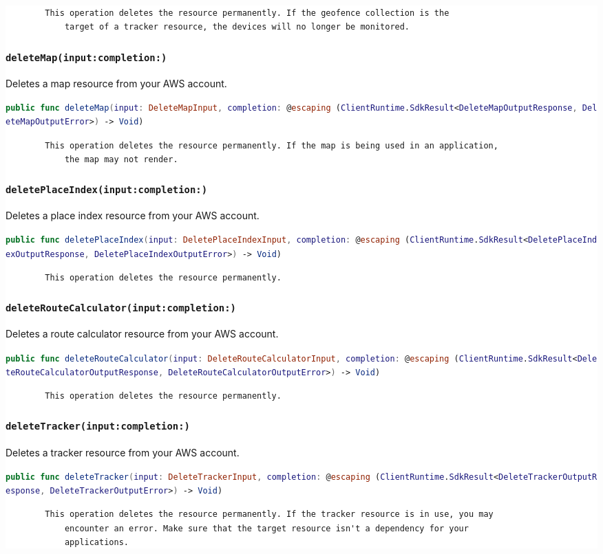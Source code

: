 ``` 
        This operation deletes the resource permanently. If the geofence collection is the
            target of a tracker resource, the devices will no longer be monitored.
```

### `deleteMap(input:completion:)`

Deletes a map resource from your AWS account.

``` swift
public func deleteMap(input: DeleteMapInput, completion: @escaping (ClientRuntime.SdkResult<DeleteMapOutputResponse, DeleteMapOutputError>) -> Void)
```

``` 
        This operation deletes the resource permanently. If the map is being used in an application,
            the map may not render.
```

### `deletePlaceIndex(input:completion:)`

Deletes a place index resource from your AWS account.

``` swift
public func deletePlaceIndex(input: DeletePlaceIndexInput, completion: @escaping (ClientRuntime.SdkResult<DeletePlaceIndexOutputResponse, DeletePlaceIndexOutputError>) -> Void)
```

``` 
        This operation deletes the resource permanently.
```

### `deleteRouteCalculator(input:completion:)`

Deletes a route calculator resource from your AWS account.

``` swift
public func deleteRouteCalculator(input: DeleteRouteCalculatorInput, completion: @escaping (ClientRuntime.SdkResult<DeleteRouteCalculatorOutputResponse, DeleteRouteCalculatorOutputError>) -> Void)
```

``` 
        This operation deletes the resource permanently.
```

### `deleteTracker(input:completion:)`

Deletes a tracker resource from your AWS account.

``` swift
public func deleteTracker(input: DeleteTrackerInput, completion: @escaping (ClientRuntime.SdkResult<DeleteTrackerOutputResponse, DeleteTrackerOutputError>) -> Void)
```

``` 
        This operation deletes the resource permanently. If the tracker resource is in use, you may
            encounter an error. Make sure that the target resource isn't a dependency for your
            applications.
```
